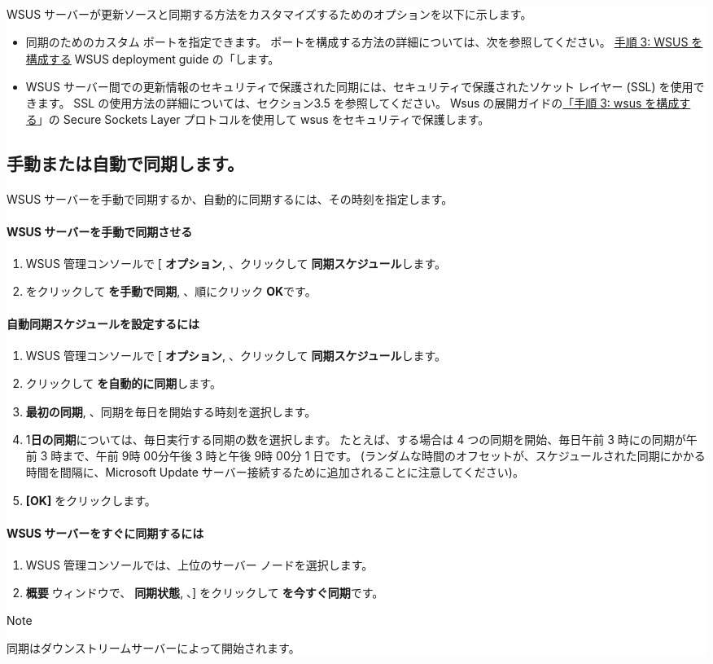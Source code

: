 WSUS サーバーが更新ソースと同期する方法をカスタマイズするためのオプションを以下に示します。

-   同期のためのカスタム ポートを指定できます。 ポートを構成する方法の詳細については、次を参照してください。 [手順 3: WSUS を構成する](../deploy/2-configure-wsus.md) WSUS deployment guide の「します。

-   WSUS サーバー間での更新情報のセキュリティで保護された同期には、セキュリティで保護されたソケット レイヤー (SSL) を使用できます。 SSL の使用方法の詳細については、セクション3.5 を参照してください。 Wsus の展開ガイドの[「手順 3: wsus を構成する](../deploy/2-configure-wsus.md)」の Secure Sockets Layer プロトコルを使用して wsus をセキュリティで保護します。

## <a name="synchronizing-manually-or-automatically"></a>手動または自動で同期します。
WSUS サーバーを手動で同期するか、自動的に同期するには、その時刻を指定します。

#### <a name="to-manually-synchronize-the-wsus-server"></a>WSUS サーバーを手動で同期させる

1.  WSUS 管理コンソールで [ **オプション**, 、クリックして **同期スケジュール**します。

2.  をクリックして **を手動で同期**, 、順にクリック **OK**です。

#### <a name="to-set-up-an-automatic-synchronization-schedule"></a>自動同期スケジュールを設定するには

1.  WSUS 管理コンソールで [ **オプション**, 、クリックして **同期スケジュール**します。

2.  クリックして **を自動的に同期**します。

3.  **最初の同期**, 、同期を毎日を開始する時刻を選択します。

4.  1**日の同期**については、毎日実行する同期の数を選択します。 たとえば、する場合は 4 つの同期を開始、毎日午前 3 時にの同期が午前 3 時まで、午前 9時 00分午後 3 時と午後 9時 00分 1 日です。 (ランダムな時間のオフセットが、スケジュールされた同期にかかる時間を間隔に、Microsoft Update サーバー接続するために追加されることに注意してください)。

5.  **[OK]** をクリックします。

#### <a name="to-synchronize-your-wsus-server-immediately"></a>WSUS サーバーをすぐに同期するには

1.  WSUS 管理コンソールでは、上位のサーバー ノードを選択します。

2.  **概要** ウィンドウで、 **同期状態**, 、] をクリックして **を今すぐ同期**です。

> [!NOTE]
> 同期はダウンストリームサーバーによって開始されます。
